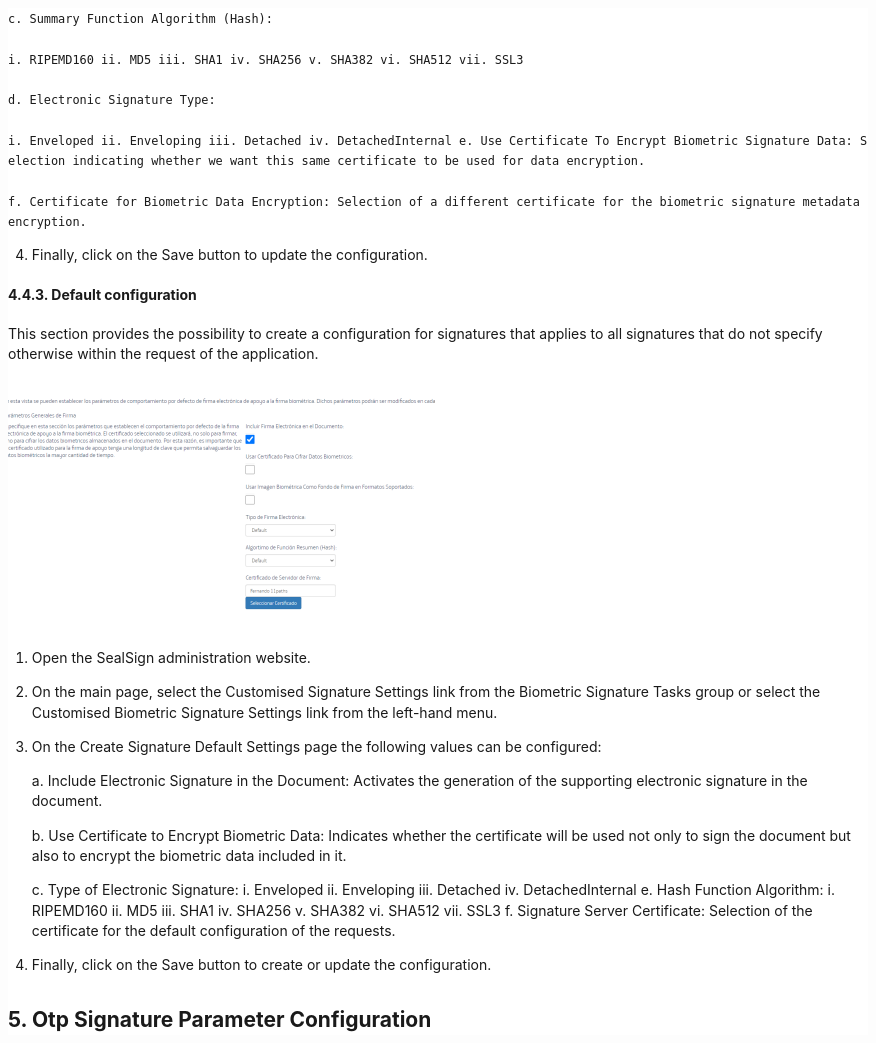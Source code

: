     c. Summary Function Algorithm (Hash):

    i. RIPEMD160 ii. MD5 iii. SHA1 iv. SHA256 v. SHA382 vi. SHA512 vii. SSL3

    d. Electronic Signature Type:

    i. Enveloped ii. Enveloping iii. Detached iv. DetachedInternal e. Use Certificate To Encrypt Biometric Signature Data: Selection indicating whether we want this same certificate to be used for data encryption.

    f. Certificate for Biometric Data Encryption: Selection of a different certificate for the biometric signature metadata encryption.

4. Finally, click on the Save button to update the configuration.


#### 4.4.3. Default configuration

This section provides the possibility to create a configuration for signatures that applies to all signatures that do not specify otherwise within the request of the application.

![54_image_2.png](./images/54_image_2.png)

1. Open the SealSign administration website.

2. On the main page, select the Customised Signature Settings link from the Biometric Signature Tasks group or select the Customised Biometric Signature Settings link from the left-hand menu.

3. On the Create Signature Default Settings page the following values can be configured:

    a. Include Electronic Signature in the Document: Activates the generation of the supporting electronic signature in the document.

    b. Use Certificate to Encrypt Biometric Data: Indicates whether the certificate will be used not only to sign the document but also to encrypt the biometric data included in it.

    c. Type of Electronic Signature: 
    i. Enveloped ii. Enveloping iii. Detached iv. DetachedInternal e. Hash Function Algorithm: 
    i. RIPEMD160 ii. MD5 iii. SHA1 iv. SHA256 v. SHA382 vi. SHA512 vii. SSL3 f. Signature Server Certificate: Selection of the certificate for the default configuration of the requests.

4. Finally, click on the Save button to create or update the configuration.

## 5. Otp Signature Parameter Configuration
